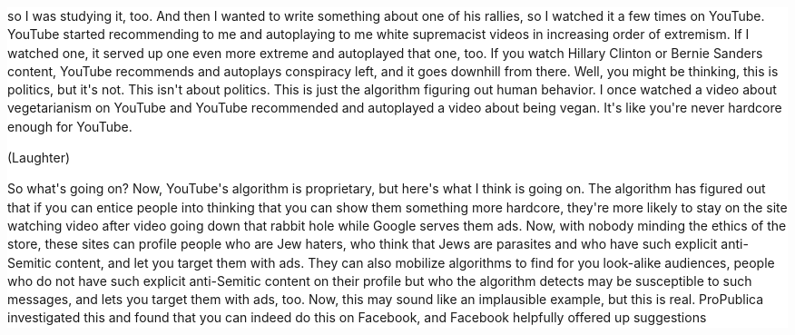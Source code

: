 so I was studying it, too.
And then I wanted to write something
about one of his rallies,
so I watched it a few times on YouTube.
YouTube started recommending to me
and autoplaying to me
white supremacist videos
in increasing order of extremism.
If I watched one,
it served up one even more extreme
and autoplayed that one, too.
If you watch Hillary Clinton
or Bernie Sanders content,
YouTube recommends
and autoplays conspiracy left,
and it goes downhill from there.
Well, you might be thinking,
this is politics, but it&#39;s not.
This isn&#39;t about politics.
This is just the algorithm
figuring out human behavior.
I once watched a video
about vegetarianism on YouTube
and YouTube recommended
and autoplayed a video about being vegan.
It&#39;s like you&#39;re never
hardcore enough for YouTube.

(Laughter)

So what&#39;s going on?
Now, YouTube&#39;s algorithm is proprietary,
but here&#39;s what I think is going on.
The algorithm has figured out
that if you can entice people
into thinking that you can
show them something more hardcore,
they&#39;re more likely to stay on the site
watching video after video
going down that rabbit hole
while Google serves them ads.
Now, with nobody minding
the ethics of the store,
these sites can profile people
who are Jew haters,
who think that Jews are parasites
and who have such explicit
anti-Semitic content,
and let you target them with ads.
They can also mobilize algorithms
to find for you look-alike audiences,
people who do not have such explicit
anti-Semitic content on their profile
but who the algorithm detects
may be susceptible to such messages,
and lets you target them with ads, too.
Now, this may sound
like an implausible example,
but this is real.
ProPublica investigated this
and found that you can indeed
do this on Facebook,
and Facebook helpfully
offered up suggestions